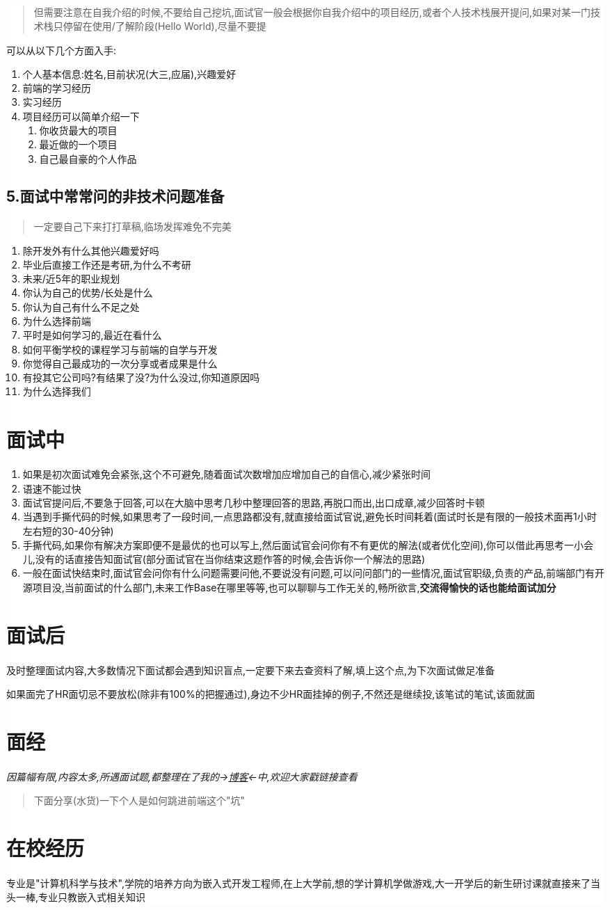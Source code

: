 >但需要注意在自我介绍的时候,不要给自己挖坑,面试官一般会根据你自我介绍中的项目经历,或者个人技术栈展开提问,如果对某一门技术栈只停留在使用/了解阶段(Hello World),尽量不要提

可以从以下几个方面入手:
1. 个人基本信息:姓名,目前状况(大三,应届),兴趣爱好
2. 前端的学习经历
3. 实习经历
4. 项目经历可以简单介绍一下
   1. 你收货最大的项目
   2. 最近做的一个项目
   3. 自己最自豪的个人作品

## 5.面试中常常问的非技术问题准备
>一定要自己下来打打草稿,临场发挥难免不完美

<ol>
    <li>除开发外有什么其他兴趣爱好吗</li>
    <li>毕业后直接工作还是考研,为什么不考研</li>
    <li>未来/近5年的职业规划</li>
    <li>你认为自己的优势/长处是什么</li>
    <li>你认为自己有什么不足之处</li>
    <li>为什么选择前端</li>
    <li>平时是如何学习的,最近在看什么</li>
    <li>如何平衡学校的课程学习与前端的自学与开发</li>
    <li>你觉得自己最成功的一次分享或者成果是什么</li>
    <li>有投其它公司吗?有结果了没?为什么没过,你知道原因吗</li>
    <li>为什么选择我们</li>
</ol>

# 面试中
1. 如果是初次面试难免会紧张,这个不可避免,随着面试次数增加应增加自己的自信心,减少紧张时间
2. 语速不能过快
3. 面试官提问后,不要急于回答,可以在大脑中思考几秒中整理回答的思路,再脱口而出,出口成章,减少回答时卡顿
4. 当遇到手撕代码的时候,如果思考了一段时间,一点思路都没有,就直接给面试官说,避免长时间耗着(面试时长是有限的一般技术面再1小时左右短的30-40分钟)
5. 手撕代码,如果你有解决方案即便不是最优的也可以写上,然后面试官会问你有不有更优的解法(或者优化空间),你可以借此再思考一小会儿,没有的话直接告知面试官(部分面试官在当你结束这题作答的时候,会告诉你一个解法的思路)
6. 一般在面试快结束时,面试官会问你有什么问题需要问他,不要说没有问题,可以问问部门的一些情况,面试官职级,负责的产品,前端部门有开源项目没,当前面试的什么部门,未来工作Base在哪里等等,也可以聊聊与工作无关的,畅所欲言,**交流得愉快的话也能给面试加分**

# 面试后
及时整理面试内容,大多数情况下面试都会遇到知识盲点,一定要下来去查资料了解,填上这个点,为下次面试做足准备

如果面完了HR面切忌不要放松(除非有100%的把握通过),身边不少HR面挂掉的例子,不然还是继续投,该笔试的笔试,该面就面
# 面经
*因篇幅有限,内容太多,所遇面试题,都整理在了我的→[博客](https://sugarat.top)←中,欢迎大家戳链接查看*

>下面分享(水货)一下个人是如何跳进前端这个"坑"

# 在校经历
专业是"计算机科学与技术",学院的培养方向为嵌入式开发工程师,在上大学前,想的学计算机学做游戏,大一开学后的新生研讨课就直接来了当头一棒,专业只教嵌入式相关知识
